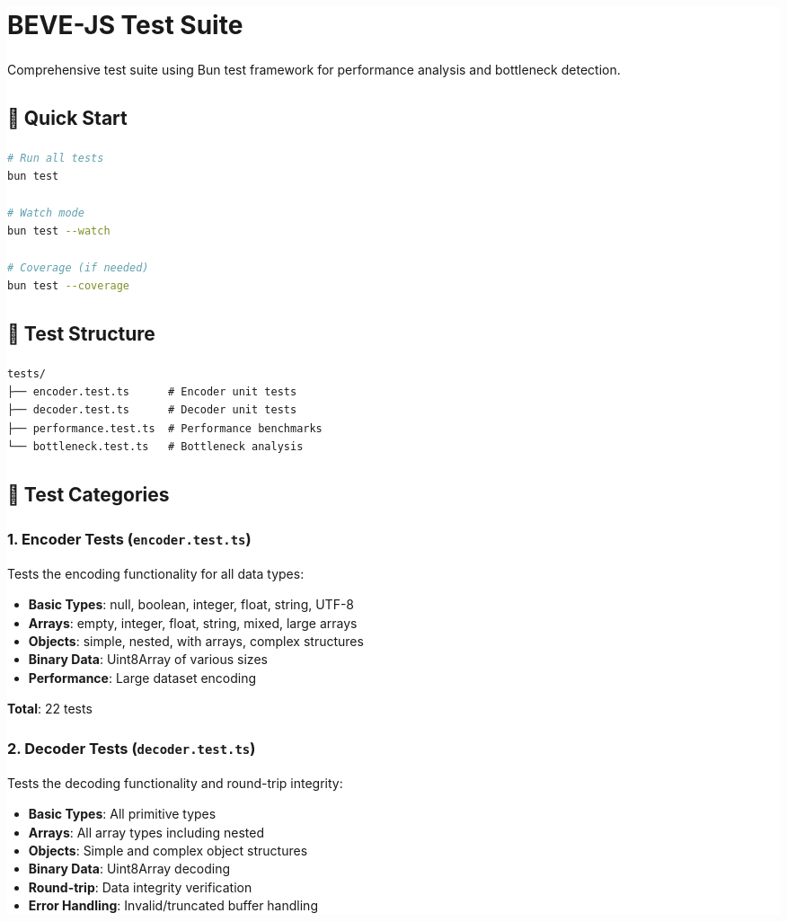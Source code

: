 # BEVE-JS Test Suite

Comprehensive test suite using Bun test framework for performance analysis and bottleneck detection.

## 🚀 Quick Start

```bash
# Run all tests
bun test

# Watch mode
bun test --watch

# Coverage (if needed)
bun test --coverage
```

## 📁 Test Structure

```
tests/
├── encoder.test.ts      # Encoder unit tests
├── decoder.test.ts      # Decoder unit tests  
├── performance.test.ts  # Performance benchmarks
└── bottleneck.test.ts   # Bottleneck analysis
```

## 🧪 Test Categories

### 1. Encoder Tests (`encoder.test.ts`)
Tests the encoding functionality for all data types:

- **Basic Types**: null, boolean, integer, float, string, UTF-8
- **Arrays**: empty, integer, float, string, mixed, large arrays
- **Objects**: simple, nested, with arrays, complex structures
- **Binary Data**: Uint8Array of various sizes
- **Performance**: Large dataset encoding

**Total**: 22 tests

### 2. Decoder Tests (`decoder.test.ts`)
Tests the decoding functionality and round-trip integrity:

- **Basic Types**: All primitive types
- **Arrays**: All array types including nested
- **Objects**: Simple and complex object structures
- **Binary Data**: Uint8Array decoding
- **Round-trip**: Data integrity verification
- **Error Handling**: Invalid/truncated buffer handling
